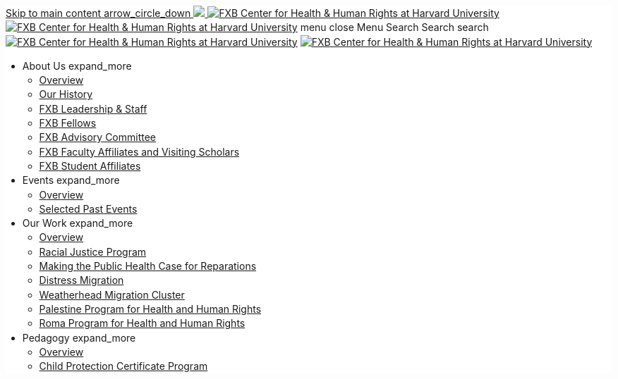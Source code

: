 [ Skip to main content arrow_circle_down ](https://fxb.harvard.edu/racial-justice/racial-justice-program/<#main-content>)
[ ![](https://fxb.harvard.edu/files/2024/11/header-logo-horizontal.svg) ](https://fxb.harvard.edu/racial-justice/racial-justice-program/<https:/harvard.edu>)
[ ](https://fxb.harvard.edu/racial-justice/racial-justice-program/<https:/fxb.harvard.edu>)
[](https://fxb.harvard.edu/racial-justice/racial-justice-program/<https:/fxb.harvard.edu>)[![FXB Center for Health & Human Rights at Harvard University](https://fxb.harvard.edu/files/2024/11/FXB-Harvard_Logo_RGB.png)](https://fxb.harvard.edu/racial-justice/racial-justice-program/<https:/fxb.harvard.edu/>)
[![FXB Center for Health & Human Rights at Harvard University](https://fxb.harvard.edu/files/2024/11/FXB-Harvard_Logo_RGB.png)](https://fxb.harvard.edu/racial-justice/racial-justice-program/<https:/fxb.harvard.edu/>)
menu close Menu
Search
Search search
[ ](https://fxb.harvard.edu/racial-justice/racial-justice-program/<https:/fxb.harvard.edu>)
[](https://fxb.harvard.edu/racial-justice/racial-justice-program/<https:/fxb.harvard.edu>)[![FXB Center for Health & Human Rights at Harvard University](https://fxb.harvard.edu/files/2024/11/FXB-Harvard_Logo_RGB.png)](https://fxb.harvard.edu/racial-justice/racial-justice-program/<https:/fxb.harvard.edu/>)
[![FXB Center for Health & Human Rights at Harvard University](https://fxb.harvard.edu/files/2024/11/FXB-Harvard_Logo_RGB.png)](https://fxb.harvard.edu/racial-justice/racial-justice-program/<https:/fxb.harvard.edu/>)
  * About Us  expand_more
    * [Overview](https://fxb.harvard.edu/racial-justice/racial-justice-program/<https:/fxb.harvard.edu/our-history/>)
    * [Our History](https://fxb.harvard.edu/racial-justice/racial-justice-program/<https:/fxb.harvard.edu/our-history-2/>)
    * [FXB Leadership & Staff](https://fxb.harvard.edu/racial-justice/racial-justice-program/<https:/fxb.harvard.edu/people/>)
    * [FXB Fellows](https://fxb.harvard.edu/racial-justice/racial-justice-program/<https:/fxb.harvard.edu/fxb-fellows/>)
    * [FXB Advisory Committee](https://fxb.harvard.edu/racial-justice/racial-justice-program/<https:/fxb.harvard.edu/fxb-advisory-committee/>)
    * [FXB Faculty Affiliates and Visiting Scholars](https://fxb.harvard.edu/racial-justice/racial-justice-program/<https:/fxb.harvard.edu/affiliates-scholars/>)
    * [FXB Student Affiliates](https://fxb.harvard.edu/racial-justice/racial-justice-program/<https:/fxb.harvard.edu/fxb-phd-drph-cohort/>)
  * Events  expand_more
    * [Overview](https://fxb.harvard.edu/racial-justice/racial-justice-program/<https:/sites.harvard.edu/sph-fxb/events-calendar>)
    * [Selected Past Events](https://fxb.harvard.edu/racial-justice/racial-justice-program/<https:/sites.harvard.edu/sph-fxb/past-events/>)
  * Our Work  expand_more
    * [Overview](https://fxb.harvard.edu/racial-justice/racial-justice-program/<https:/fxb.harvard.edu/research-index/>)
    * [Racial Justice Program](https://fxb.harvard.edu/racial-justice/racial-justice-program/<https:/fxb.harvard.edu/racial-justice/racial-justice-program/>)
    * [Making the Public Health Case for Reparations](https://fxb.harvard.edu/racial-justice/racial-justice-program/<https:/fxb.harvard.edu/racial-justice/reparations/>)
    * [Distress Migration](https://fxb.harvard.edu/racial-justice/racial-justice-program/<https:/fxb.harvard.edu/distress-migration/>)
    * [Weatherhead Migration Cluster](https://fxb.harvard.edu/racial-justice/racial-justice-program/<https:/projects.iq.harvard.edu/wrc22-migration>)
    * [Palestine Program for Health and Human Rights](https://fxb.harvard.edu/racial-justice/racial-justice-program/<https:/fxb.harvard.edu/racial-justice/palestine-program/>)
    * [Roma Program for Health and Human Rights](https://fxb.harvard.edu/racial-justice/racial-justice-program/<https:/fxb.harvard.edu/the-roma-program/>)
  * Pedagogy  expand_more
    * [Overview](https://fxb.harvard.edu/racial-justice/racial-justice-program/<https:/fxb.harvard.edu/pedagogy-2/>)
    * [Child Protection Certificate Program](https://fxb.harvard.edu/racial-justice/racial-justice-program/<https:/fxb.harvard.edu/child-protection-curriculum/>)
